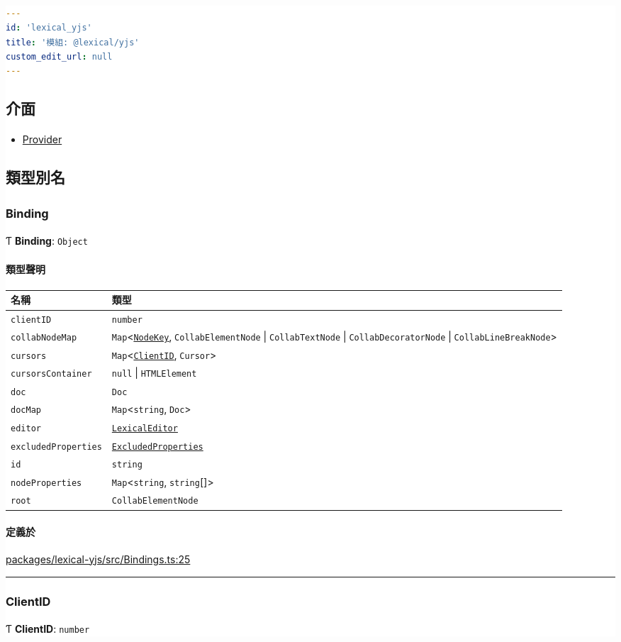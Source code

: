 ```yaml
---
id: 'lexical_yjs'
title: '模組: @lexical/yjs'
custom_edit_url: null
---
```


## 介面

- [Provider](../interfaces/lexical_yjs.Provider.md)

## 類型別名

### Binding

Ƭ **Binding**: `Object`

#### 類型聲明

| 名稱                 | 類型                                                                                                                                |
| :------------------- | :---------------------------------------------------------------------------------------------------------------------------------- |
| `clientID`           | `number`                                                                                                                            |
| `collabNodeMap`      | `Map`\<[`NodeKey`](lexical.md#nodekey), `CollabElementNode` \| `CollabTextNode` \| `CollabDecoratorNode` \| `CollabLineBreakNode`\> |
| `cursors`            | `Map`\<[`ClientID`](lexical_yjs.md#clientid), `Cursor`\>                                                                            |
| `cursorsContainer`   | `null` \| `HTMLElement`                                                                                                             |
| `doc`                | `Doc`                                                                                                                               |
| `docMap`             | `Map`\<`string`, `Doc`\>                                                                                                            |
| `editor`             | [`LexicalEditor`](../classes/lexical.LexicalEditor.md)                                                                              |
| `excludedProperties` | [`ExcludedProperties`](lexical_yjs.md#excludedproperties)                                                                           |
| `id`                 | `string`                                                                                                                            |
| `nodeProperties`     | `Map`\<`string`, `string`[]\>                                                                                                       |
| `root`               | `CollabElementNode`                                                                                                                 |

#### 定義於

[packages/lexical-yjs/src/Bindings.ts:25](https://github.com/facebook/lexical/tree/main/packages/lexical-yjs/src/Bindings.ts#L25)

---

### ClientID

Ƭ **ClientID**: `number`
